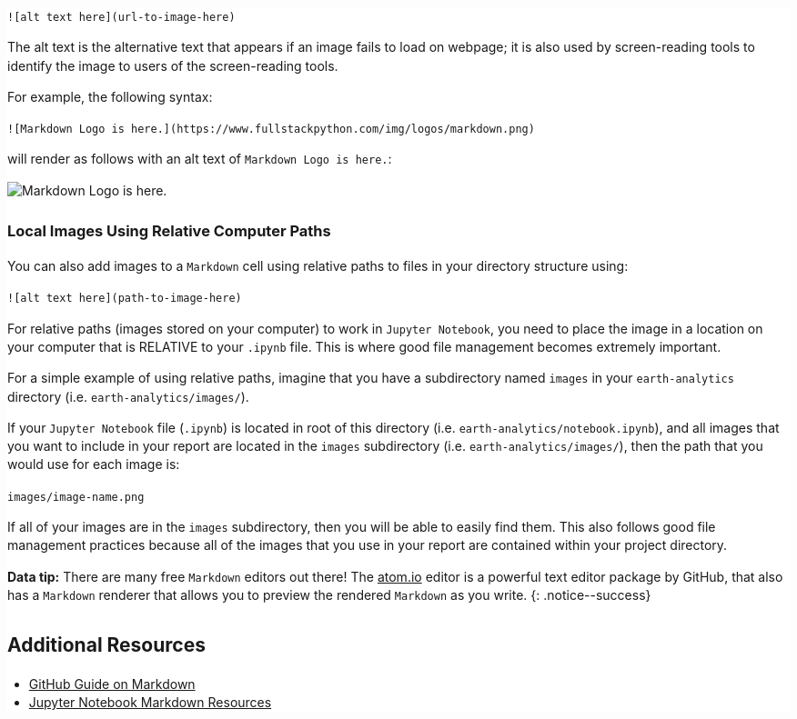 `![alt text here](url-to-image-here)`

The alt text is the alternative text that appears if an image fails to load on webpage; it is also used by screen-reading tools to identify the image to users of the screen-reading tools. 

For example, the following syntax:

`![Markdown Logo is here.](https://www.fullstackpython.com/img/logos/markdown.png)`

will render as follows with an alt text of `Markdown Logo is here.`:

![Markdown Logo is here.](https://www.fullstackpython.com/img/logos/markdown.png)


### Local Images Using Relative Computer Paths

You can also add images to a `Markdown` cell using relative paths to files in your directory structure using:

`![alt text here](path-to-image-here)`

For relative paths (images stored on your computer) to work in `Jupyter Notebook`, you need to place the image in a location on your computer that is RELATIVE to your `.ipynb` file. This is where good file management becomes extremely important.

For a simple example of using relative paths, imagine that you have a subdirectory named `images` in your `earth-analytics` directory (i.e. `earth-analytics/images/`).

If your `Jupyter Notebook` file (`.ipynb`) is located in root of this directory (i.e. `earth-analytics/notebook.ipynb`), and all images that you want to include in your report are located in the `images` subdirectory (i.e. `earth-analytics/images/`), then the path that you would use for each image is: 

`images/image-name.png`

If all of your images are in the `images` subdirectory, then you will be able to easily find them. This also follows good file management practices because all of the images that you use in your report are contained within your project directory.

<i class="fa fa-star"></i> **Data tip:** There are many free `Markdown` editors out there! The <a href="http://Atom.io" target="_blank">atom.io</a> editor is a powerful text editor package by GitHub, that also has a `Markdown` renderer that allows you to preview the rendered `Markdown` as you write.
{: .notice--success}


<div class="notice--info" markdown="1">

## Additional Resources 

* <a href="https://guides.github.com/features/mastering-markdown/" target="_blank">GitHub Guide on Markdown</a>
* <a href="http://jupyter-notebook.readthedocs.io/en/stable/examples/Notebook/Working%20With%20Markdown%20Cells.html" target="_blank"> Jupyter Notebook Markdown Resources</a>

</div>


<div class="notice--warning" markdown="1">
